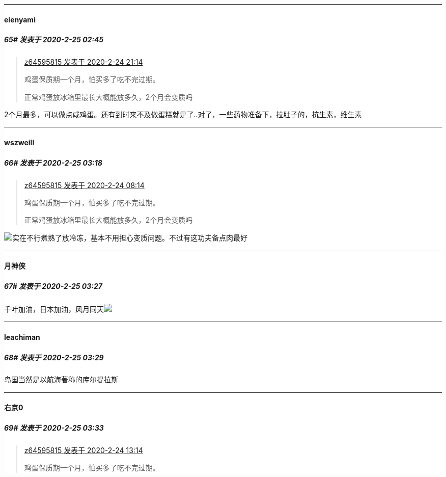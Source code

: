 -----

####  eienyami  
##### 65#       发表于 2020-2-25 02:45


<blockquote><a href="httphttps://bbs.saraba1st.com/2b/forum.php?mod=redirect&amp;goto=findpost&amp;pid=46513217&amp;ptid=1915519" target="_blank">z64595815 发表于 2020-2-24 21:14</a>

鸡蛋保质期一个月，怕买多了吃不完过期。

正常鸡蛋放冰箱里最长大概能放多久，2个月会变质吗</blockquote>
2个月最多，可以做点咸鸡蛋。还有到时来不及做蛋糕就是了..对了，一些药物准备下，拉肚子的，抗生素，维生素


-----

####  wszweill  
##### 66#       发表于 2020-2-25 03:18


<blockquote><a href="httphttps://bbs.saraba1st.com/2b/forum.php?mod=redirect&amp;goto=findpost&amp;pid=46513217&amp;ptid=1915519" target="_blank">z64595815 发表于 2020-2-24 08:14</a>

鸡蛋保质期一个月，怕买多了吃不完过期。

正常鸡蛋放冰箱里最长大概能放多久，2个月会变质吗</blockquote>
<img src="https://static.saraba1st.com/image/smiley/face2017/068.png" referrerpolicy="no-referrer">实在不行煮熟了放冷冻，基本不用担心变质问题。不过有这功夫备点肉最好


-----

####  月神侠  
##### 67#       发表于 2020-2-25 03:27


千叶加油，日本加油，风月同天<img src="https://static.saraba1st.com/image/smiley/face2017/066.png" referrerpolicy="no-referrer">


-----

####  leachiman  
##### 68#       发表于 2020-2-25 03:29


岛国当然是以航海著称的库尔提拉斯


-----

####  右京0  
##### 69#       发表于 2020-2-25 03:33


<blockquote><a href="httphttps://bbs.saraba1st.com/2b/forum.php?mod=redirect&amp;goto=findpost&amp;pid=46513217&amp;ptid=1915519" target="_blank">z64595815 发表于 2020-2-24 13:14</a>

鸡蛋保质期一个月，怕买多了吃不完过期。
